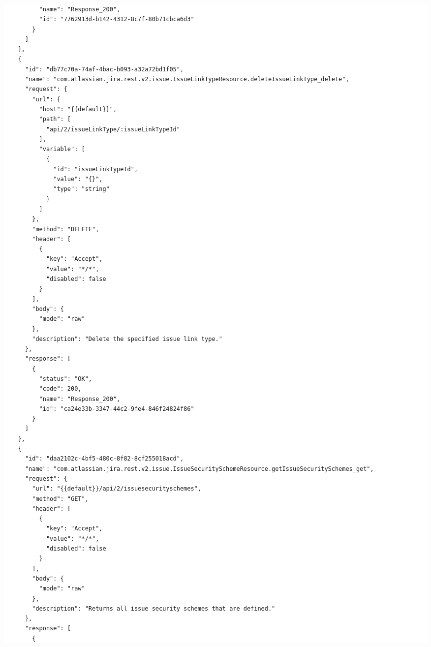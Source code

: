               "name": "Response_200",
              "id": "7762913d-b142-4312-8c7f-80b71cbca6d3"
            }
          ]
        },
        {
          "id": "db77c70a-74af-4bac-b093-a32a72bd1f05",
          "name": "com.atlassian.jira.rest.v2.issue.IssueLinkTypeResource.deleteIssueLinkType_delete",
          "request": {
            "url": {
              "host": "{{default}}",
              "path": [
                "api/2/issueLinkType/:issueLinkTypeId"
              ],
              "variable": [
                {
                  "id": "issueLinkTypeId",
                  "value": "{}",
                  "type": "string"
                }
              ]
            },
            "method": "DELETE",
            "header": [
              {
                "key": "Accept",
                "value": "*/*",
                "disabled": false
              }
            ],
            "body": {
              "mode": "raw"
            },
            "description": "Delete the specified issue link type."
          },
          "response": [
            {
              "status": "OK",
              "code": 200,
              "name": "Response_200",
              "id": "ca24e33b-3347-44c2-9fe4-846f24824f86"
            }
          ]
        },
        {
          "id": "daa2102c-4bf5-480c-8f82-8cf255018acd",
          "name": "com.atlassian.jira.rest.v2.issue.IssueSecuritySchemeResource.getIssueSecuritySchemes_get",
          "request": {
            "url": "{{default}}/api/2/issuesecurityschemes",
            "method": "GET",
            "header": [
              {
                "key": "Accept",
                "value": "*/*",
                "disabled": false
              }
            ],
            "body": {
              "mode": "raw"
            },
            "description": "Returns all issue security schemes that are defined."
          },
          "response": [
            {